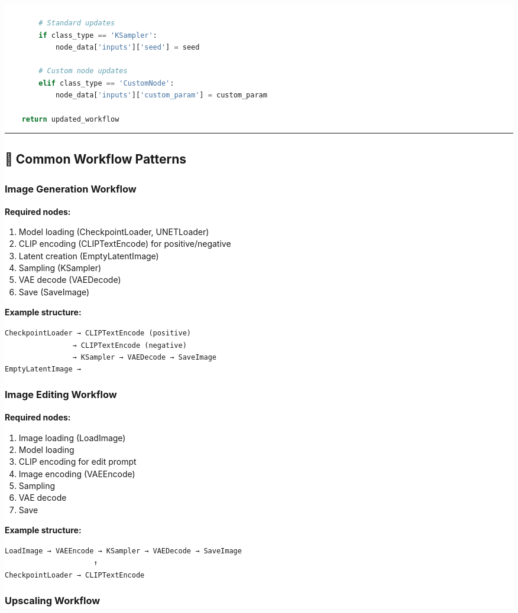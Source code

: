 ```python
        
        # Standard updates
        if class_type == 'KSampler':
            node_data['inputs']['seed'] = seed
        
        # Custom node updates
        elif class_type == 'CustomNode':
            node_data['inputs']['custom_param'] = custom_param
    
    return updated_workflow
```

---

## 📝 Common Workflow Patterns

### Image Generation Workflow

**Required nodes:**
1. Model loading (CheckpointLoader, UNETLoader)
2. CLIP encoding (CLIPTextEncode) for positive/negative
3. Latent creation (EmptyLatentImage)
4. Sampling (KSampler)
5. VAE decode (VAEDecode)
6. Save (SaveImage)

**Example structure:**
```
CheckpointLoader → CLIPTextEncode (positive)
                → CLIPTextEncode (negative)
                → KSampler → VAEDecode → SaveImage
EmptyLatentImage →
```

### Image Editing Workflow

**Required nodes:**
1. Image loading (LoadImage)
2. Model loading
3. CLIP encoding for edit prompt
4. Image encoding (VAEEncode)
5. Sampling
6. VAE decode
7. Save

**Example structure:**
```
LoadImage → VAEEncode → KSampler → VAEDecode → SaveImage
                     ↑
CheckpointLoader → CLIPTextEncode
```

### Upscaling Workflow
